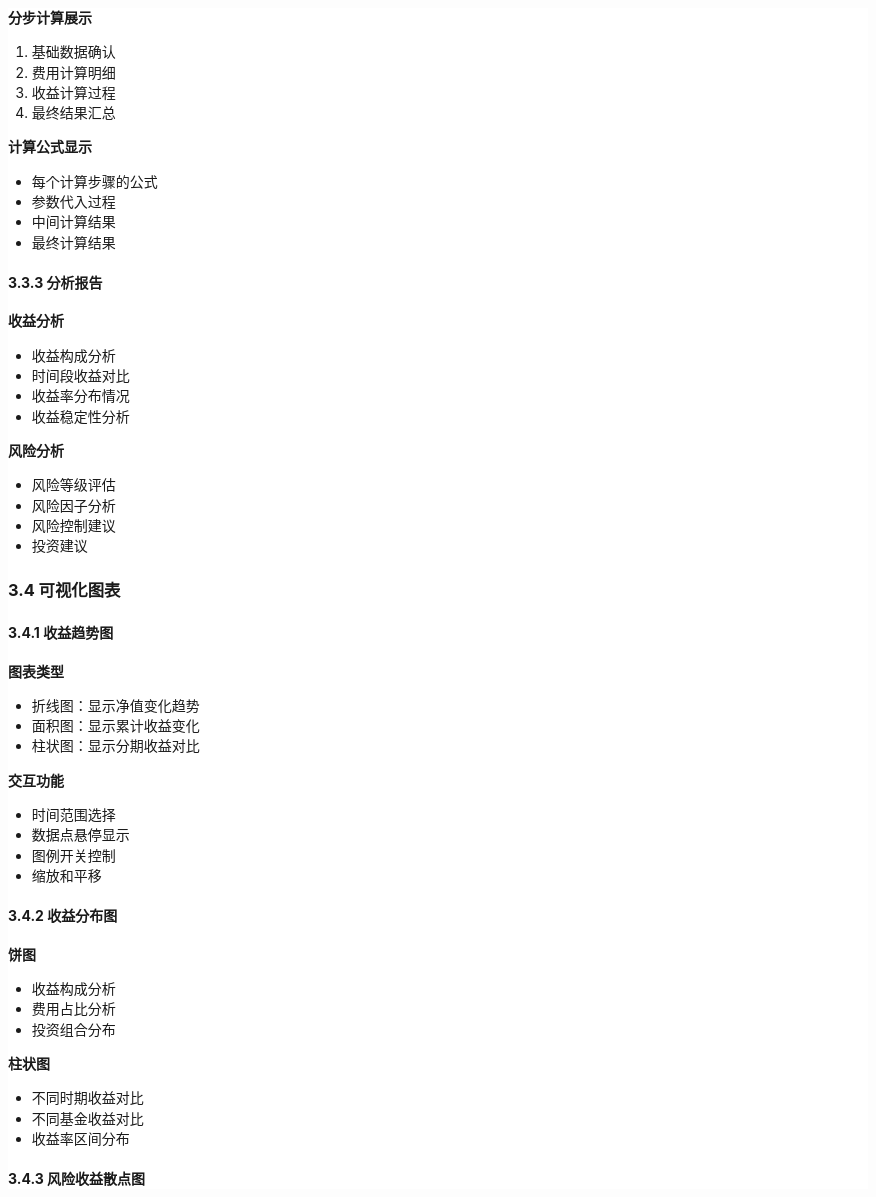 **分步计算展示**
1. 基础数据确认
2. 费用计算明细
3. 收益计算过程
4. 最终结果汇总

**计算公式显示**
- 每个计算步骤的公式
- 参数代入过程
- 中间计算结果
- 最终计算结果

#### 3.3.3 分析报告

**收益分析**
- 收益构成分析
- 时间段收益对比
- 收益率分布情况
- 收益稳定性分析

**风险分析**
- 风险等级评估
- 风险因子分析
- 风险控制建议
- 投资建议

### 3.4 可视化图表

#### 3.4.1 收益趋势图

**图表类型**
- 折线图：显示净值变化趋势
- 面积图：显示累计收益变化
- 柱状图：显示分期收益对比

**交互功能**
- 时间范围选择
- 数据点悬停显示
- 图例开关控制
- 缩放和平移

#### 3.4.2 收益分布图

**饼图**
- 收益构成分析
- 费用占比分析
- 投资组合分布

**柱状图**
- 不同时期收益对比
- 不同基金收益对比
- 收益率区间分布

#### 3.4.3 风险收益散点图
